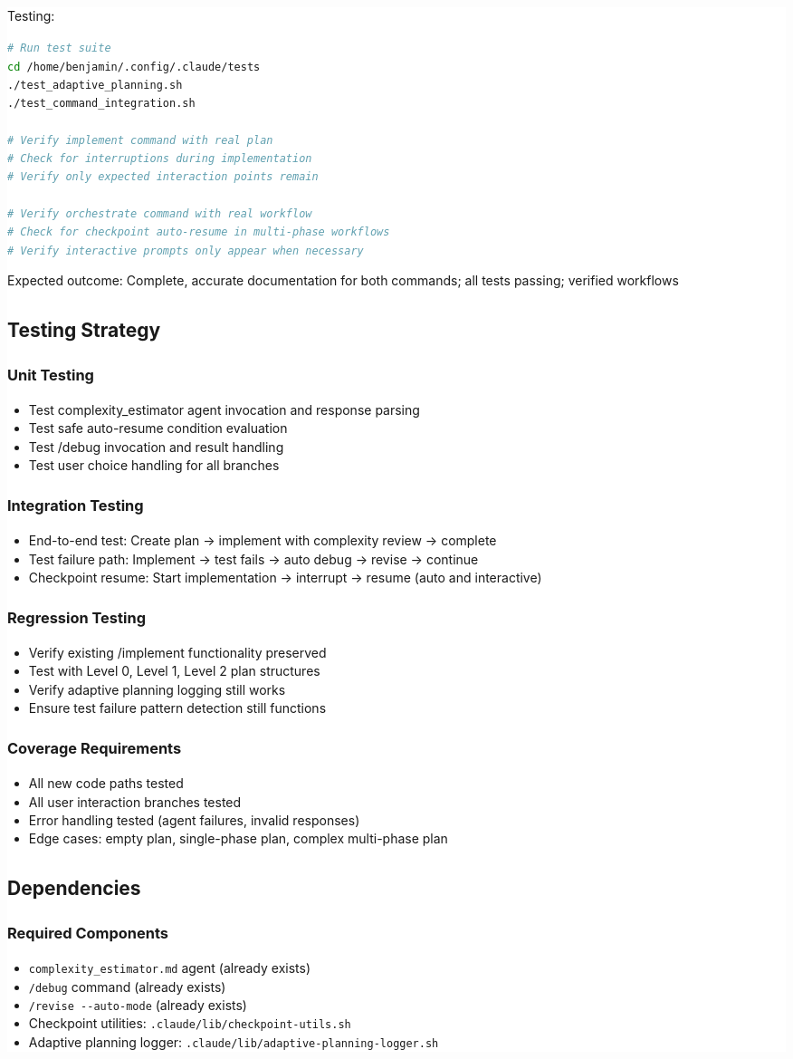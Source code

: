 Testing:
```bash
# Run test suite
cd /home/benjamin/.config/.claude/tests
./test_adaptive_planning.sh
./test_command_integration.sh

# Verify implement command with real plan
# Check for interruptions during implementation
# Verify only expected interaction points remain

# Verify orchestrate command with real workflow
# Check for checkpoint auto-resume in multi-phase workflows
# Verify interactive prompts only appear when necessary
```

Expected outcome: Complete, accurate documentation for both commands; all tests passing; verified workflows

## Testing Strategy

### Unit Testing
- Test complexity_estimator agent invocation and response parsing
- Test safe auto-resume condition evaluation
- Test /debug invocation and result handling
- Test user choice handling for all branches

### Integration Testing
- End-to-end test: Create plan → implement with complexity review → complete
- Test failure path: Implement → test fails → auto debug → revise → continue
- Checkpoint resume: Start implementation → interrupt → resume (auto and interactive)

### Regression Testing
- Verify existing /implement functionality preserved
- Test with Level 0, Level 1, Level 2 plan structures
- Verify adaptive planning logging still works
- Ensure test failure pattern detection still functions

### Coverage Requirements
- All new code paths tested
- All user interaction branches tested
- Error handling tested (agent failures, invalid responses)
- Edge cases: empty plan, single-phase plan, complex multi-phase plan

## Dependencies

### Required Components
- `complexity_estimator.md` agent (already exists)
- `/debug` command (already exists)
- `/revise --auto-mode` (already exists)
- Checkpoint utilities: `.claude/lib/checkpoint-utils.sh`
- Adaptive planning logger: `.claude/lib/adaptive-planning-logger.sh`
